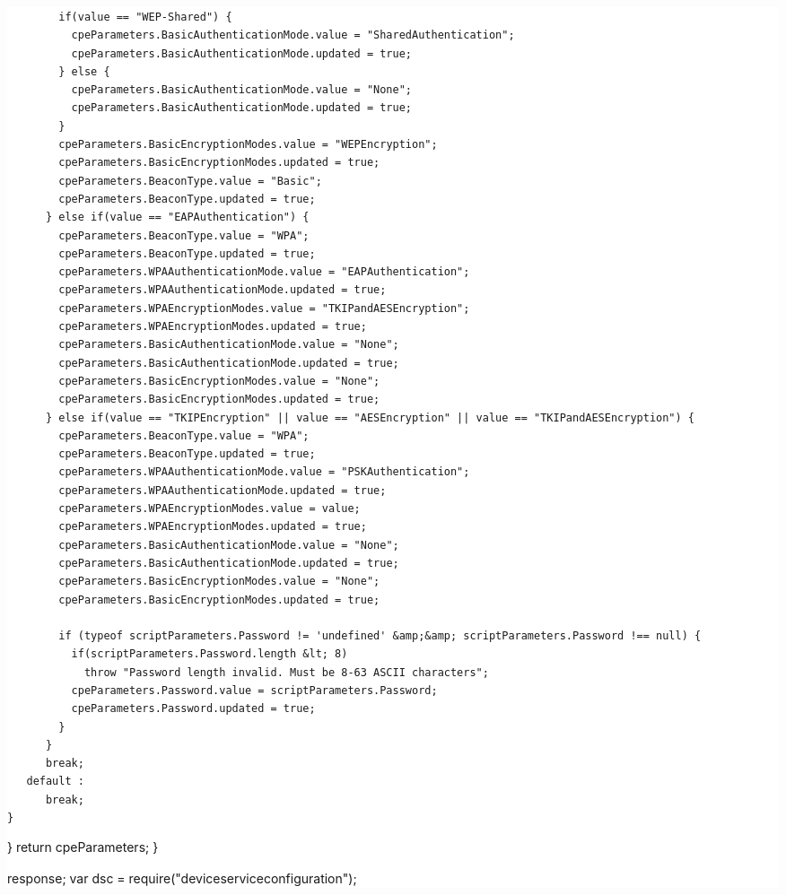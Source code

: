             if(value == "WEP-Shared") {
              cpeParameters.BasicAuthenticationMode.value = "SharedAuthentication";
              cpeParameters.BasicAuthenticationMode.updated = true;
            } else {
              cpeParameters.BasicAuthenticationMode.value = "None";
              cpeParameters.BasicAuthenticationMode.updated = true;
            }
            cpeParameters.BasicEncryptionModes.value = "WEPEncryption";
            cpeParameters.BasicEncryptionModes.updated = true;
            cpeParameters.BeaconType.value = "Basic";
            cpeParameters.BeaconType.updated = true;
          } else if(value == "EAPAuthentication") {
            cpeParameters.BeaconType.value = "WPA";
            cpeParameters.BeaconType.updated = true;
            cpeParameters.WPAAuthenticationMode.value = "EAPAuthentication";
            cpeParameters.WPAAuthenticationMode.updated = true;
            cpeParameters.WPAEncryptionModes.value = "TKIPandAESEncryption";
            cpeParameters.WPAEncryptionModes.updated = true;
            cpeParameters.BasicAuthenticationMode.value = "None";
            cpeParameters.BasicAuthenticationMode.updated = true;
            cpeParameters.BasicEncryptionModes.value = "None";
            cpeParameters.BasicEncryptionModes.updated = true;
          } else if(value == "TKIPEncryption" || value == "AESEncryption" || value == "TKIPandAESEncryption") {            
            cpeParameters.BeaconType.value = "WPA";
            cpeParameters.BeaconType.updated = true;
            cpeParameters.WPAAuthenticationMode.value = "PSKAuthentication";
            cpeParameters.WPAAuthenticationMode.updated = true;
            cpeParameters.WPAEncryptionModes.value = value;
            cpeParameters.WPAEncryptionModes.updated = true;
            cpeParameters.BasicAuthenticationMode.value = "None";
            cpeParameters.BasicAuthenticationMode.updated = true;
            cpeParameters.BasicEncryptionModes.value = "None";
            cpeParameters.BasicEncryptionModes.updated = true;

            if (typeof scriptParameters.Password != 'undefined' &amp;&amp; scriptParameters.Password !== null) {
              if(scriptParameters.Password.length &lt; 8)
                throw "Password length invalid. Must be 8-63 ASCII characters";
              cpeParameters.Password.value = scriptParameters.Password;
              cpeParameters.Password.updated = true;
            }
          }
          break;
       default : 
          break;
    }
  }
  return cpeParameters;
}

response;
</javaScriptCode>
        </scriptDefinition>
    </deviceServiceConfigurations>
    <deviceServiceConfigurations name="DHCP">
        <scriptDefinition name="D-LINK_BC0F9A_NIUFibras: DHCP" purpose="Device service configuration" tags="null" scriptParameters="[]">
            <javaScriptCode>var dsc = require("deviceserviceconfiguration");
